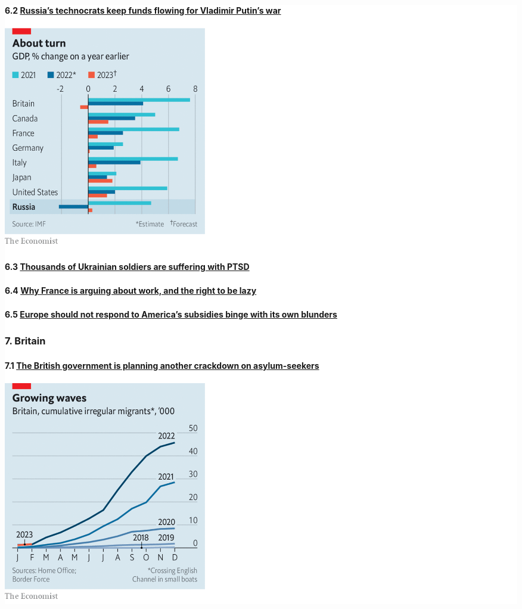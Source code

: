 #### 6.2 [Russia’s technocrats keep funds flowing for Vladimir Putin’s war](https://www.economist.com/europe/2023/02/04/russias-technocrats-keep-funds-flowing-for-vladimir-putins-war)
![](./images/_europe_2023_02_04_russias-technocrats-keep-funds-flowing-for-vladimir-putins-war-1.png)  

#### 6.3 [Thousands of Ukrainian soldiers are suffering with PTSD](https://www.economist.com/europe/2023/02/09/thousands-of-ukrainian-soldiers-are-suffering-with-ptsd)

#### 6.4 [Why France is arguing about work, and the right to be lazy](https://www.economist.com/europe/2023/02/06/why-france-is-arguing-about-work-and-the-right-to-be-lazy)

#### 6.5 [Europe should not respond to America’s subsidies binge with its own blunders](https://www.economist.com/europe/2023/02/09/europe-should-not-respond-to-americas-subsidies-binge-with-its-own-blunders)

### 7. Britain
#### 7.1 [The British government is planning another crackdown on asylum-seekers](https://www.economist.com/britain/2023/02/08/the-british-government-is-planning-another-crackdown-on-asylum-seekers)
![](./images/_britain_2023_02_08_the-british-government-is-planning-another-crackdown-on-asylum-seekers-1.png)  